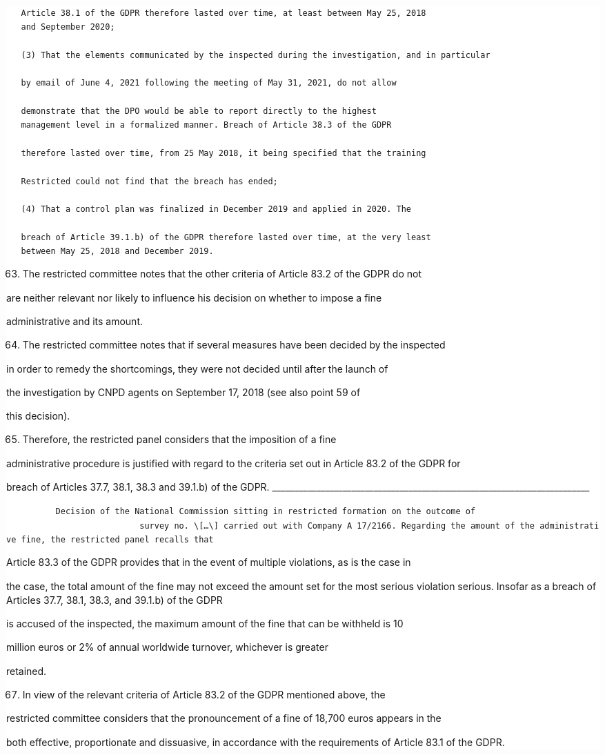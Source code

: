        Article 38.1 of the GDPR therefore lasted over time, at least between May 25, 2018
       and September 2020;

       (3) That the elements communicated by the inspected during the investigation, and in particular

       by email of June 4, 2021 following the meeting of May 31, 2021, do not allow

       demonstrate that the DPO would be able to report directly to the highest
       management level in a formalized manner. Breach of Article 38.3 of the GDPR

       therefore lasted over time, from 25 May 2018, it being specified that the training

       Restricted could not find that the breach has ended;

       (4) That a control plan was finalized in December 2019 and applied in 2020. The

       breach of Article 39.1.b) of the GDPR therefore lasted over time, at the very least
       between May 25, 2018 and December 2019.

63. The restricted committee notes that the other criteria of Article 83.2 of the GDPR do not

are neither relevant nor likely to influence his decision on whether to impose a fine

administrative and its amount.

64. The restricted committee notes that if several measures have been decided by the inspected

in order to remedy the shortcomings, they were not decided until after the launch of

the investigation by CNPD agents on September 17, 2018 (see also point 59 of

this decision).

65. Therefore, the restricted panel considers that the imposition of a fine

administrative procedure is justified with regard to the criteria set out in Article 83.2 of the GDPR for

breach of Articles 37.7, 38.1, 38.3 and 39.1.b) of the GDPR.
\_\_\_\_\_\_\_\_\_\_\_\_\_\_\_\_\_\_\_\_\_\_\_\_\_\_\_\_\_\_\_\_\_\_\_\_\_\_\_\_\_\_\_\_\_\_\_\_\_\_\_\_\_\_\_\_\_\_\_\_\_\_\_\_\_\_\_\_\_\_\_\_

              Decision of the National Commission sitting in restricted formation on the outcome of
                               survey no. \[…\] carried out with Company A 17/2166. Regarding the amount of the administrative fine, the restricted panel recalls that

Article 83.3 of the GDPR provides that in the event of multiple violations, as is the case in

the case, the total amount of the fine may not exceed the amount set for the most serious violation
serious. Insofar as a breach of Articles 37.7, 38.1, 38.3, and 39.1.b) of the GDPR

is accused of the inspected, the maximum amount of the fine that can be withheld is 10

million euros or 2% of annual worldwide turnover, whichever is greater

retained.

67. In view of the relevant criteria of Article 83.2 of the GDPR mentioned above, the

restricted committee considers that the pronouncement of a fine of 18,700 euros appears in the

both effective, proportionate and dissuasive, in accordance with the requirements of Article 83.1 of the GDPR.
